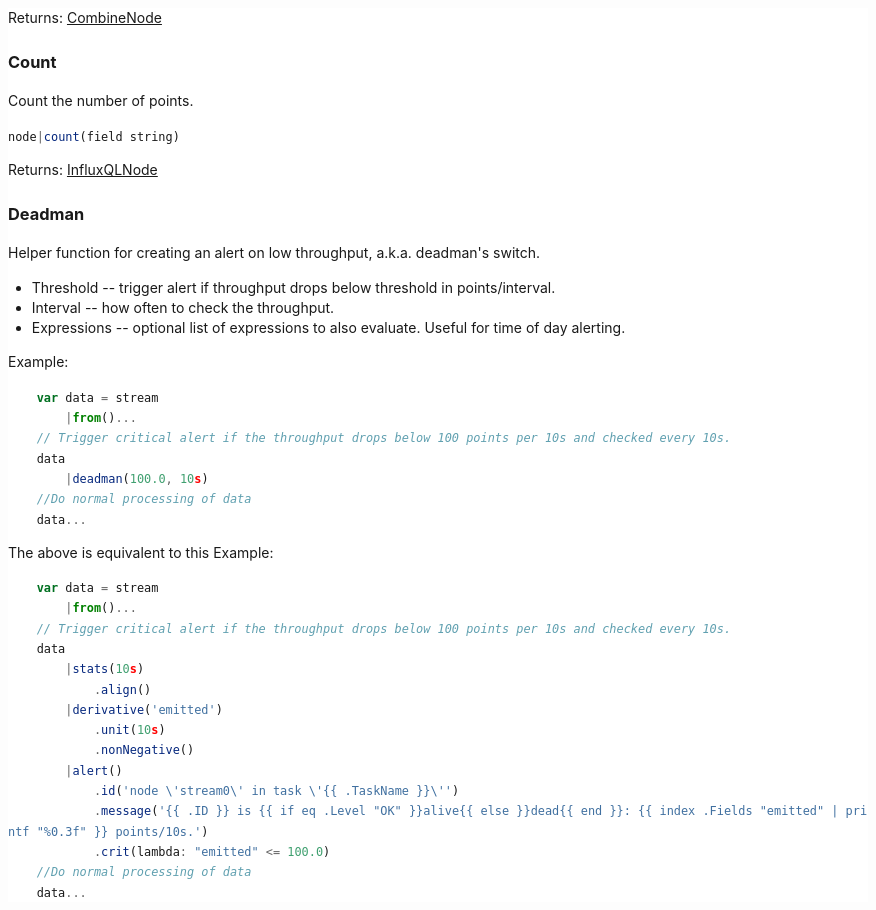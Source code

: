 Returns: [CombineNode](/kapacitor/v1.0/nodes/combine_node/)


### Count

Count the number of points. 


```javascript
node|count(field string)
```

Returns: [InfluxQLNode](/kapacitor/v1.0/nodes/influx_q_l_node/)


### Deadman

Helper function for creating an alert on low throughput, a.k.a. deadman&#39;s switch. 

- Threshold -- trigger alert if throughput drops below threshold in points/interval. 
- Interval -- how often to check the throughput. 
- Expressions -- optional list of expressions to also evaluate. Useful for time of day alerting. 

Example: 


```javascript
    var data = stream
        |from()...
    // Trigger critical alert if the throughput drops below 100 points per 10s and checked every 10s.
    data
        |deadman(100.0, 10s)
    //Do normal processing of data
    data...
```

The above is equivalent to this 
Example: 


```javascript
    var data = stream
        |from()...
    // Trigger critical alert if the throughput drops below 100 points per 10s and checked every 10s.
    data
        |stats(10s)
            .align()
        |derivative('emitted')
            .unit(10s)
            .nonNegative()
        |alert()
            .id('node \'stream0\' in task \'{{ .TaskName }}\'')
            .message('{{ .ID }} is {{ if eq .Level "OK" }}alive{{ else }}dead{{ end }}: {{ index .Fields "emitted" | printf "%0.3f" }} points/10s.')
            .crit(lambda: "emitted" <= 100.0)
    //Do normal processing of data
    data...
```
